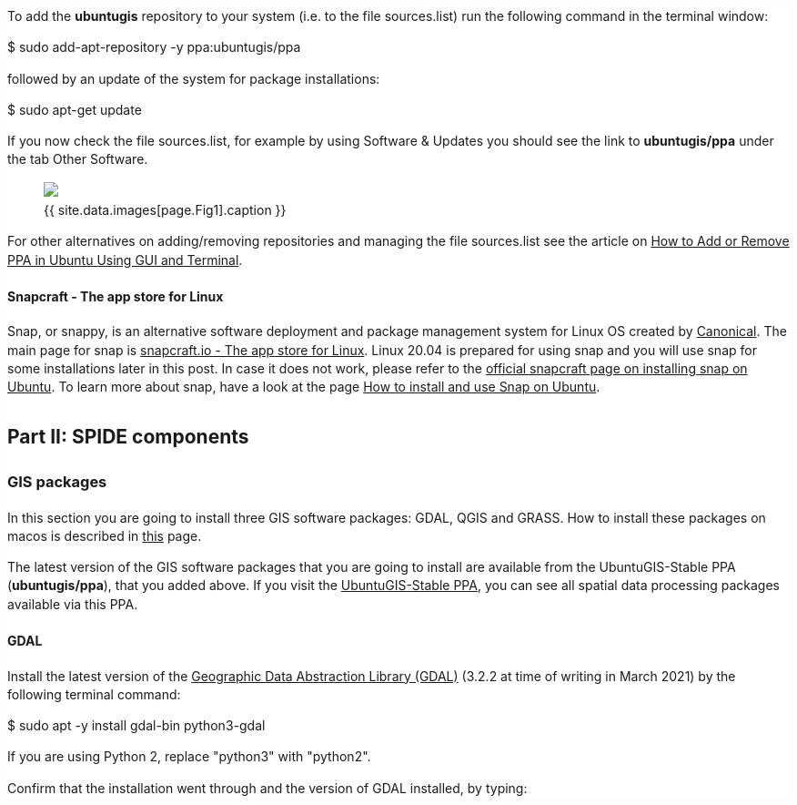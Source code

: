 To add the **ubuntugis** repository to your system (i.e. to the file <span class='file'>sources.list</span>) run the following command in the terminal window:

<span class='terminal'>$ sudo add-apt-repository -y ppa:ubuntugis/ppa</span>

followed by an update of the system for package installations:

<span class='terminal'>$ sudo apt-get update</span>

If you now check the file <span class='file'>sources.list</span>, for example by using <span class='app'>Software & Updates</span> you should see the link to **ubuntugis/ppa** under the tab <span class='tab'>Other Software</span>.

<figure>
<img src="{{ site.commonurl }}/images/{{ site.data.images[page.Fig1].file }}">
<figcaption> {{ site.data.images[page.Fig1].caption }} </figcaption>
</figure>

For other alternatives on adding/removing repositories and managing the file <span class='file'>sources.list</span> see the article on [How to Add or Remove PPA in Ubuntu Using GUI and Terminal](https://www.tecmint.com/add-remove-purge-ppa-in-ubuntu/).

#### Snapcraft - The app store for Linux

Snap, or snappy, is an alternative software deployment and package management system for Linux OS created by [Canonical](https://canonical.com). The main page for snap is [snapcraft.io - The app store for Linux](https://snapcraft.io). Linux 20.04 is prepared for using snap and you will use snap for some installations later in this post. In case it does not work, please refer to the [official snapcraft page on installing snap on Ubuntu](https://snapcraft.io/docs/installing-snap-on-ubuntu). To learn more about snap, have a look at the page [How to install and use Snap on Ubuntu](https://snapcraft.io/install/snap-store/ubuntu).

## Part II: SPIDE components

### GIS packages

In this section you are going to install three GIS software packages: GDAL, QGIS and GRASS. How to install these packages on macos is described in [this](https://karttur.github.io/setup-ide/setup-ide/install-gis/) page.

The latest version of the GIS software packages that you are going to install are available from the UbuntuGIS-Stable PPA (**ubuntugis/ppa**), that you added above. If you visit the [UbuntuGIS-Stable PPA](https://launchpad.net/~ubuntugis/+archive/ubuntu/ppa), you can see all spatial data processing packages available via this PPA.

#### GDAL

Install the latest version of the [Geographic Data Abstraction Library (GDAL)](https://gdal.org) (3.2.2 at time of writing in March 2021) by the following terminal command:

<span class='terminal'>$ sudo apt -y install gdal-bin python3-gdal</span>

If you are using Python 2, replace "python3" with "python2".

Confirm that the installation went through and the version of GDAL installed, by typing:
